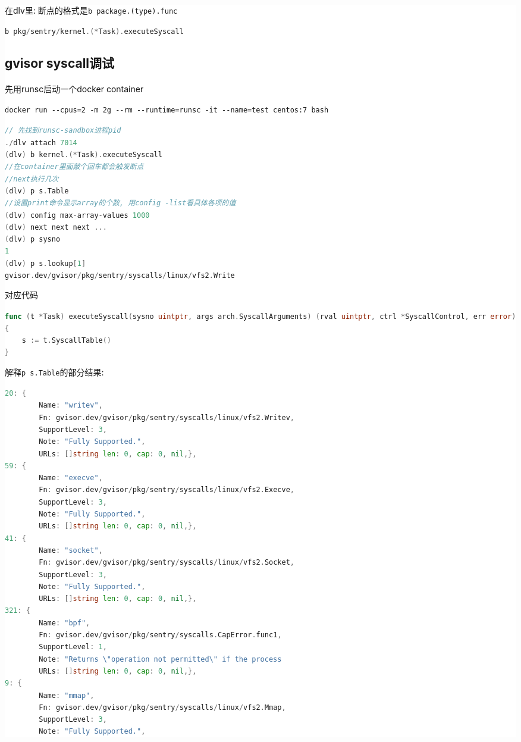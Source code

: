 在dlv里: 断点的格式是`b package.(type).func`
```go
b pkg/sentry/kernel.(*Task).executeSyscall
```
## gvisor syscall调试

先用runsc启动一个docker container
```shell
docker run --cpus=2 -m 2g --rm --runtime=runsc -it --name=test centos:7 bash
```

```go
// 先找到runsc-sandbox进程pid
./dlv attach 7014
(dlv) b kernel.(*Task).executeSyscall
//在container里面敲个回车都会触发断点
//next执行几次
(dlv) p s.Table
//设置print命令显示array的个数, 用config -list看具体各项的值
(dlv) config max-array-values 1000
(dlv) next next next ...
(dlv) p sysno                                         
1                                                     
(dlv) p s.lookup[1]                                   
gvisor.dev/gvisor/pkg/sentry/syscalls/linux/vfs2.Write

```
对应代码
```go
func (t *Task) executeSyscall(sysno uintptr, args arch.SyscallArguments) (rval uintptr, ctrl *SyscallControl, err error) {
    s := t.SyscallTable()
}
```

解释`p s.Table`的部分结果:
```go
20: {                                                               
        Name: "writev",                                             
        Fn: gvisor.dev/gvisor/pkg/sentry/syscalls/linux/vfs2.Writev,
        SupportLevel: 3,                                            
        Note: "Fully Supported.",                                   
        URLs: []string len: 0, cap: 0, nil,},            
59: {                                                               
        Name: "execve",                                             
        Fn: gvisor.dev/gvisor/pkg/sentry/syscalls/linux/vfs2.Execve,
        SupportLevel: 3,                                            
        Note: "Fully Supported.",                                   
        URLs: []string len: 0, cap: 0, nil,},                       
41: {                                                               
        Name: "socket",                                             
        Fn: gvisor.dev/gvisor/pkg/sentry/syscalls/linux/vfs2.Socket,
        SupportLevel: 3,                                            
        Note: "Fully Supported.",                                   
        URLs: []string len: 0, cap: 0, nil,},                       
321: {                                                           
        Name: "bpf",                                             
        Fn: gvisor.dev/gvisor/pkg/sentry/syscalls.CapError.func1,
        SupportLevel: 1,                                         
        Note: "Returns \"operation not permitted\" if the process
        URLs: []string len: 0, cap: 0, nil,},                    
9: {                                                              
        Name: "mmap",                                             
        Fn: gvisor.dev/gvisor/pkg/sentry/syscalls/linux/vfs2.Mmap,
        SupportLevel: 3,                                          
        Note: "Fully Supported.",                                 
```